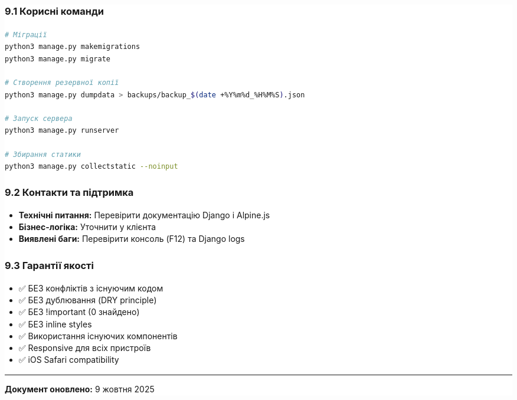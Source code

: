 ### 9.1 Корисні команди
```bash
# Міграції
python3 manage.py makemigrations
python3 manage.py migrate

# Створення резервної копії
python3 manage.py dumpdata > backups/backup_$(date +%Y%m%d_%H%M%S).json

# Запуск сервера
python3 manage.py runserver

# Збирання статики
python3 manage.py collectstatic --noinput
```

### 9.2 Контакти та підтримка
- **Технічні питання:** Перевірити документацію Django і Alpine.js
- **Бізнес-логіка:** Уточнити у клієнта
- **Виявлені баги:** Перевірити консоль (F12) та Django logs

### 9.3 Гарантії якості
- ✅ БЕЗ конфліктів з існуючим кодом
- ✅ БЕЗ дублювання (DRY principle)
- ✅ БЕЗ !important (0 знайдено)
- ✅ БЕЗ inline styles
- ✅ Використання існуючих компонентів
- ✅ Responsive для всіх пристроїв
- ✅ iOS Safari compatibility

---

**Документ оновлено:** 9 жовтня 2025